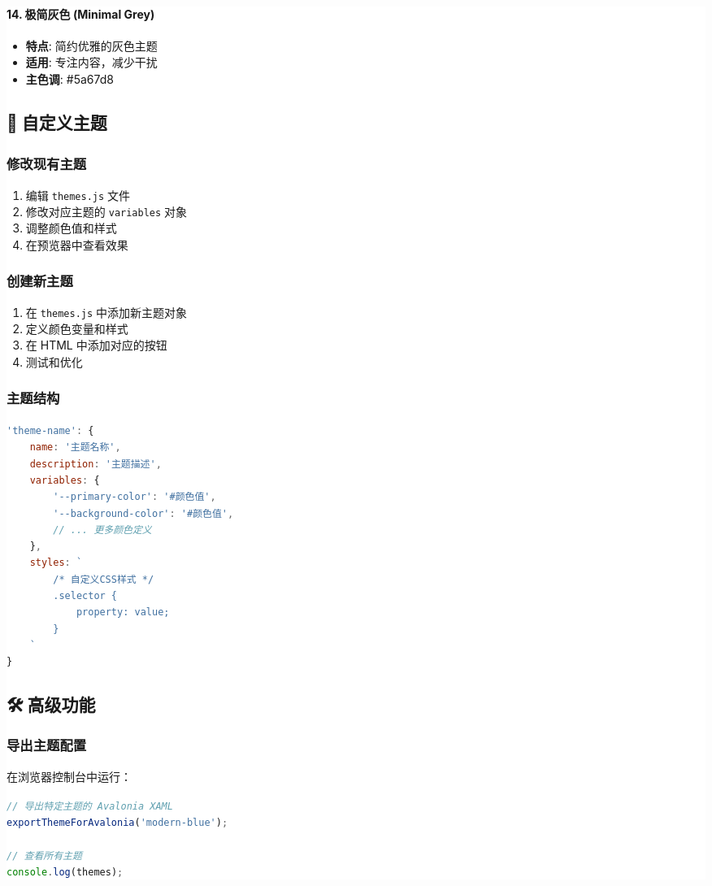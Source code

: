 #### 14. 极简灰色 (Minimal Grey)
- **特点**: 简约优雅的灰色主题
- **适用**: 专注内容，减少干扰
- **主色调**: #5a67d8

## 🔧 自定义主题

### 修改现有主题

1. 编辑 `themes.js` 文件
2. 修改对应主题的 `variables` 对象
3. 调整颜色值和样式
4. 在预览器中查看效果

### 创建新主题

1. 在 `themes.js` 中添加新主题对象
2. 定义颜色变量和样式
3. 在 HTML 中添加对应的按钮
4. 测试和优化

### 主题结构

```javascript
'theme-name': {
    name: '主题名称',
    description: '主题描述',
    variables: {
        '--primary-color': '#颜色值',
        '--background-color': '#颜色值',
        // ... 更多颜色定义
    },
    styles: `
        /* 自定义CSS样式 */
        .selector {
            property: value;
        }
    `
}
```

## 🛠️ 高级功能

### 导出主题配置

在浏览器控制台中运行：

```javascript
// 导出特定主题的 Avalonia XAML
exportThemeForAvalonia('modern-blue');

// 查看所有主题
console.log(themes);
```

